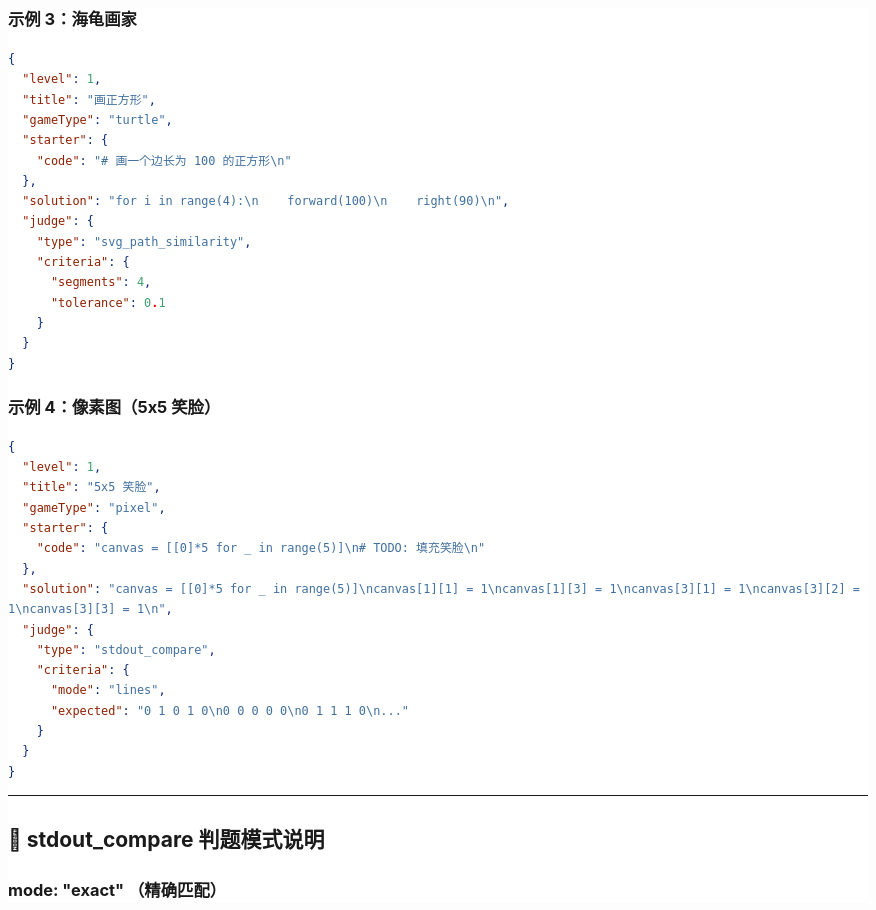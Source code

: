 ```json
```

### 示例 3：海龟画家

```json
{
  "level": 1,
  "title": "画正方形",
  "gameType": "turtle",
  "starter": {
    "code": "# 画一个边长为 100 的正方形\n"
  },
  "solution": "for i in range(4):\n    forward(100)\n    right(90)\n",
  "judge": {
    "type": "svg_path_similarity",
    "criteria": {
      "segments": 4,
      "tolerance": 0.1
    }
  }
}
```

### 示例 4：像素图（5x5 笑脸）

```json
{
  "level": 1,
  "title": "5x5 笑脸",
  "gameType": "pixel",
  "starter": {
    "code": "canvas = [[0]*5 for _ in range(5)]\n# TODO: 填充笑脸\n"
  },
  "solution": "canvas = [[0]*5 for _ in range(5)]\ncanvas[1][1] = 1\ncanvas[1][3] = 1\ncanvas[3][1] = 1\ncanvas[3][2] = 1\ncanvas[3][3] = 1\n",
  "judge": {
    "type": "stdout_compare",
    "criteria": {
      "mode": "lines",
      "expected": "0 1 0 1 0\n0 0 0 0 0\n0 1 1 1 0\n..."
    }
  }
}
```

---

## 🔧 stdout_compare 判题模式说明

### mode: "exact" （精确匹配）
